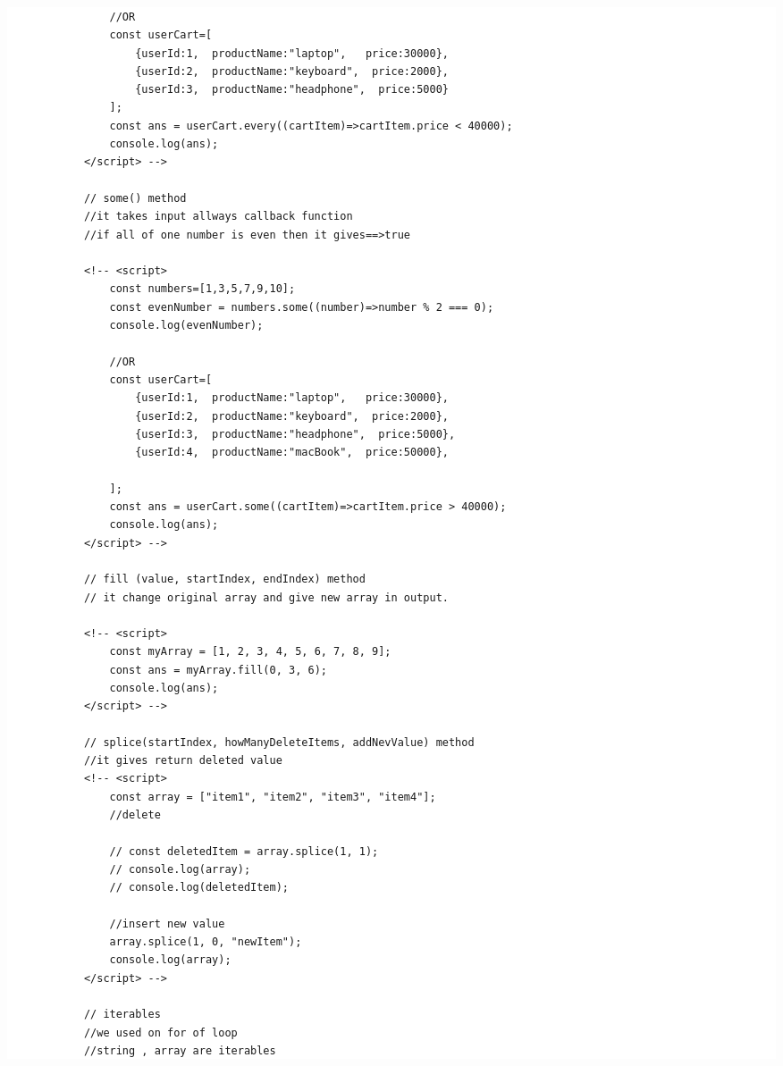                    //OR
                    const userCart=[
                        {userId:1,  productName:"laptop",   price:30000},
                        {userId:2,  productName:"keyboard",  price:2000},
                        {userId:3,  productName:"headphone",  price:5000}         
                    ];
                    const ans = userCart.every((cartItem)=>cartItem.price < 40000);
                    console.log(ans);
                </script> -->

                // some() method
                //it takes input allways callback function
                //if all of one number is even then it gives==>true

                <!-- <script>
                    const numbers=[1,3,5,7,9,10];
                    const evenNumber = numbers.some((number)=>number % 2 === 0);
                    console.log(evenNumber);

                    //OR
                    const userCart=[
                        {userId:1,  productName:"laptop",   price:30000},
                        {userId:2,  productName:"keyboard",  price:2000},
                        {userId:3,  productName:"headphone",  price:5000},
                        {userId:4,  productName:"macBook",  price:50000},

                    ];
                    const ans = userCart.some((cartItem)=>cartItem.price > 40000);
                    console.log(ans);
                </script> -->

                // fill (value, startIndex, endIndex) method
                // it change original array and give new array in output.

                <!-- <script>
                    const myArray = [1, 2, 3, 4, 5, 6, 7, 8, 9];
                    const ans = myArray.fill(0, 3, 6);
                    console.log(ans);
                </script> -->

                // splice(startIndex, howManyDeleteItems, addNevValue) method
                //it gives return deleted value
                <!-- <script>
                    const array = ["item1", "item2", "item3", "item4"];
                    //delete

                    // const deletedItem = array.splice(1, 1);
                    // console.log(array);
                    // console.log(deletedItem);

                    //insert new value
                    array.splice(1, 0, "newItem");
                    console.log(array);
                </script> -->

                // iterables
                //we used on for of loop
                //string , array are iterables

